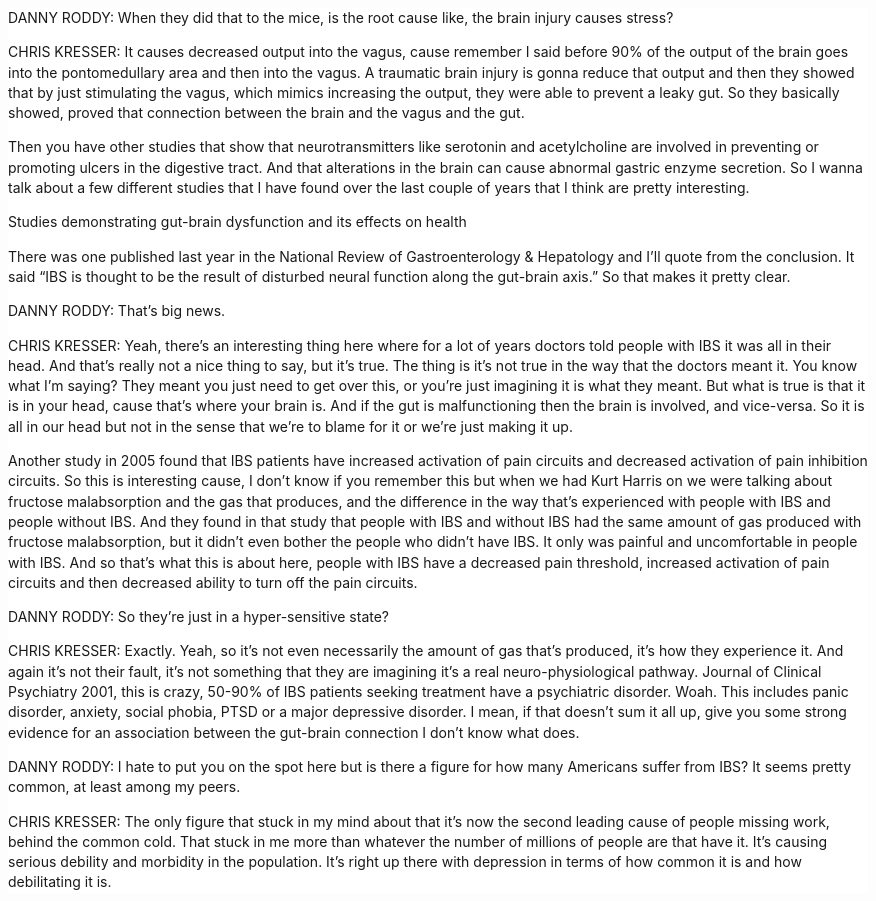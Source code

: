 DANNY RODDY: When they did that to the mice, is the root cause like, the brain injury causes stress?

CHRIS KRESSER: It causes decreased output into the vagus, cause remember I said before 90% of the output of the brain goes into the pontomedullary area and then into the vagus. A traumatic brain injury is gonna reduce that output and then they showed that by just stimulating the vagus, which mimics increasing the output, they were able to prevent a leaky gut. So they basically showed, proved that connection between the brain and the vagus and the gut.

Then you have other studies that show that neurotransmitters like serotonin and acetylcholine are involved in preventing or promoting ulcers in the digestive tract. And that alterations in the brain can cause abnormal gastric enzyme secretion. So I wanna talk about a few different studies that I have found over the last couple of years that I think are pretty interesting.

Studies demonstrating gut-brain dysfunction and its effects on health

There was one published last year in the National Review of Gastroenterology & Hepatology and I’ll quote from the conclusion. It said “IBS is thought to be the result of disturbed neural function along the gut-brain axis.” So that makes it pretty clear.

DANNY RODDY: That’s big news.

CHRIS KRESSER: Yeah, there’s an interesting thing here where for a lot of years doctors told people with IBS it was all in their head. And that’s really not a nice thing to say, but it’s true. The thing is it’s not true in the way that the doctors meant it. You know what I’m saying? They meant you just need to get over this, or you’re just imagining it is what they meant.  But what is true is that it is in your head, cause that’s where your brain is. And if the gut is malfunctioning then the brain is involved, and vice-versa. So it is all in our head but not in the sense that we’re to blame for it or we’re just making it up.

Another study in 2005 found that IBS patients have increased activation of pain circuits and decreased activation of pain inhibition circuits. So this is interesting cause, I don’t know if you remember this but when we had Kurt Harris on we were talking about fructose malabsorption and the gas that produces, and the difference  in the way that’s experienced with people with IBS and people without IBS. And they found in that study that people with IBS and without IBS had the same amount of gas produced with fructose malabsorption, but it didn’t even bother the people who didn’t have IBS. It only was painful and uncomfortable in people with IBS. And so that’s what this is about here, people with IBS have a decreased pain threshold, increased activation of pain circuits and then decreased ability to turn off the pain circuits.

DANNY RODDY: So they’re just in a hyper-sensitive state?

CHRIS KRESSER: Exactly. Yeah, so it’s not even necessarily the amount of gas that’s produced, it’s how they experience it. And again it’s not their fault, it’s not something that they are imagining it’s a real neuro-physiological pathway. Journal of Clinical Psychiatry 2001, this is crazy, 50-90% of IBS patients seeking treatment have a psychiatric disorder. Woah. This includes panic disorder, anxiety, social phobia, PTSD or a major depressive disorder. I mean, if that doesn’t sum it all up, give you some strong evidence for an association between the gut-brain connection I don’t know what does.

DANNY RODDY: I hate to put you on the spot here but is there a figure for how many Americans suffer from IBS? It seems pretty common, at least among my peers.

CHRIS KRESSER: The only figure that stuck in my mind about that it’s now the second leading cause of people missing work, behind the common cold. That stuck in me more than whatever the number of millions of people are that have it. It’s causing serious debility and morbidity in the population. It’s right up there with depression in terms of how common it is and how debilitating it is.

